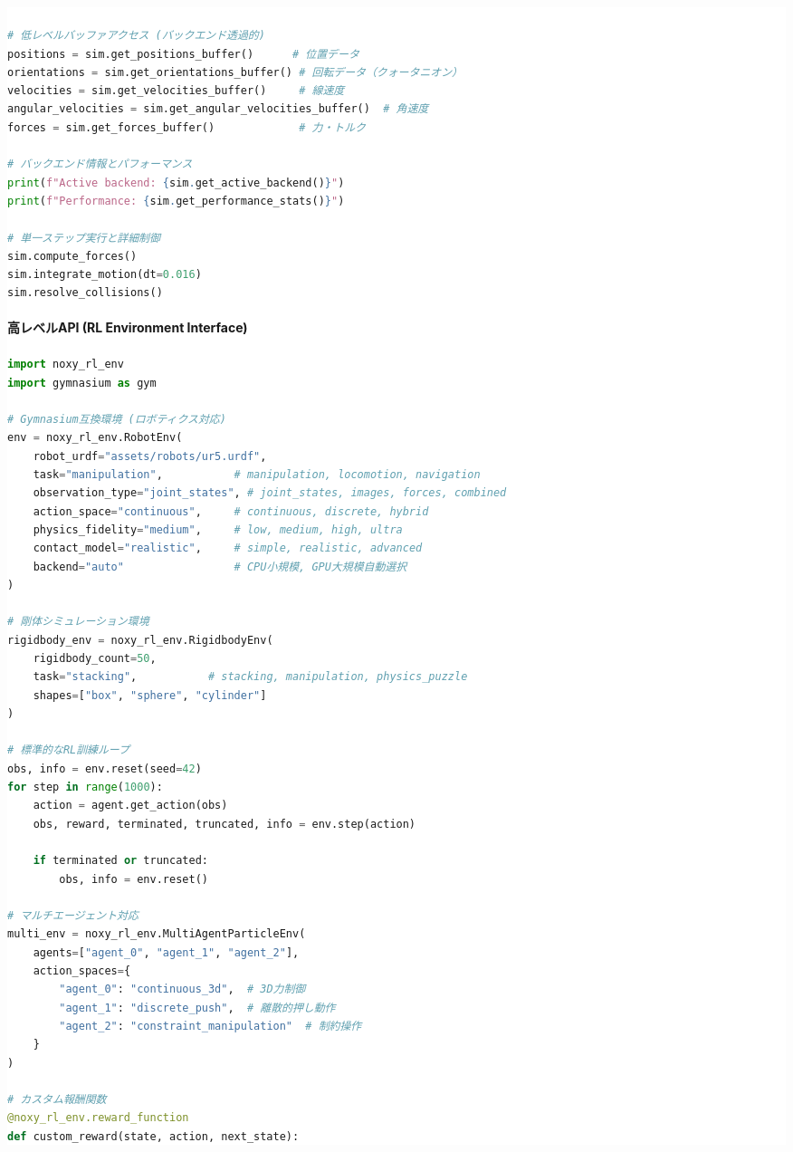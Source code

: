 ```python

# 低レベルバッファアクセス (バックエンド透過的)
positions = sim.get_positions_buffer()      # 位置データ
orientations = sim.get_orientations_buffer() # 回転データ（クォータニオン）
velocities = sim.get_velocities_buffer()     # 線速度
angular_velocities = sim.get_angular_velocities_buffer()  # 角速度
forces = sim.get_forces_buffer()             # 力・トルク

# バックエンド情報とパフォーマンス
print(f"Active backend: {sim.get_active_backend()}")
print(f"Performance: {sim.get_performance_stats()}")

# 単一ステップ実行と詳細制御
sim.compute_forces()
sim.integrate_motion(dt=0.016)
sim.resolve_collisions()
```

#### 高レベルAPI (RL Environment Interface)
```python
import noxy_rl_env
import gymnasium as gym

# Gymnasium互換環境 (ロボティクス対応)
env = noxy_rl_env.RobotEnv(
    robot_urdf="assets/robots/ur5.urdf",
    task="manipulation",           # manipulation, locomotion, navigation
    observation_type="joint_states", # joint_states, images, forces, combined
    action_space="continuous",     # continuous, discrete, hybrid
    physics_fidelity="medium",     # low, medium, high, ultra
    contact_model="realistic",     # simple, realistic, advanced
    backend="auto"                 # CPU小規模, GPU大規模自動選択
)

# 剛体シミュレーション環境
rigidbody_env = noxy_rl_env.RigidbodyEnv(
    rigidbody_count=50,
    task="stacking",           # stacking, manipulation, physics_puzzle
    shapes=["box", "sphere", "cylinder"]
)

# 標準的なRL訓練ループ
obs, info = env.reset(seed=42)
for step in range(1000):
    action = agent.get_action(obs)
    obs, reward, terminated, truncated, info = env.step(action)
    
    if terminated or truncated:
        obs, info = env.reset()

# マルチエージェント対応
multi_env = noxy_rl_env.MultiAgentParticleEnv(
    agents=["agent_0", "agent_1", "agent_2"],
    action_spaces={
        "agent_0": "continuous_3d",  # 3D力制御
        "agent_1": "discrete_push",  # 離散的押し動作
        "agent_2": "constraint_manipulation"  # 制約操作
    }
)

# カスタム報酬関数
@noxy_rl_env.reward_function
def custom_reward(state, action, next_state):
```